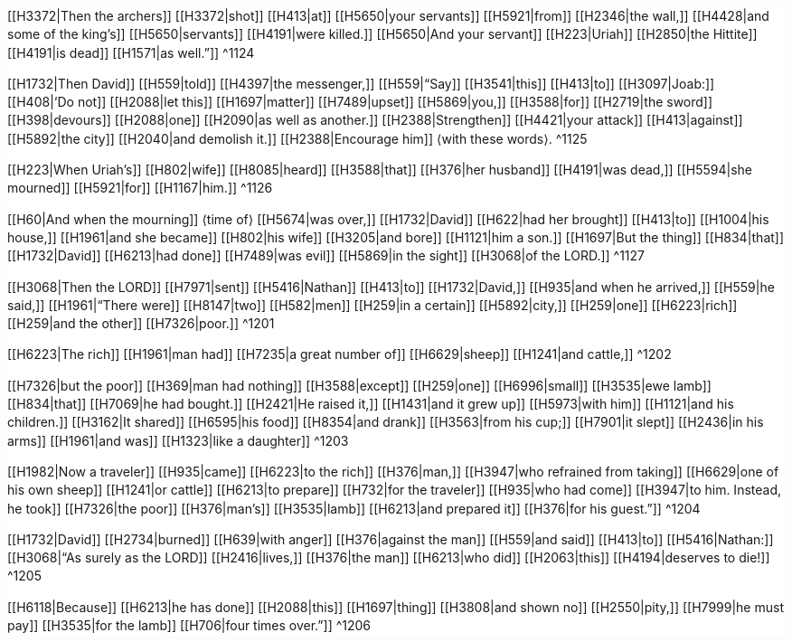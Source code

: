 [[H3372|Then the archers]] [[H3372|shot]] [[H413|at]] [[H5650|your servants]] [[H5921|from]] [[H2346|the wall,]] [[H4428|and some of the king’s]] [[H5650|servants]] [[H4191|were killed.]] [[H5650|And your servant]] [[H223|Uriah]] [[H2850|the Hittite]] [[H4191|is dead]] [[H1571|as well.”]] ^1124

[[H1732|Then David]] [[H559|told]] [[H4397|the messenger,]] [[H559|“Say]] [[H3541|this]] [[H413|to]] [[H3097|Joab:]] [[H408|‘Do not]] [[H2088|let this]] [[H1697|matter]] [[H7489|upset]] [[H5869|you,]] [[H3588|for]] [[H2719|the sword]] [[H398|devours]] [[H2088|one]] [[H2090|as well as another.]] [[H2388|Strengthen]] [[H4421|your attack]] [[H413|against]] [[H5892|the city]] [[H2040|and demolish it.]] [[H2388|Encourage him]] ⟨with these words⟩. ^1125

[[H223|When Uriah’s]] [[H802|wife]] [[H8085|heard]] [[H3588|that]] [[H376|her husband]] [[H4191|was dead,]] [[H5594|she mourned]] [[H5921|for]] [[H1167|him.]] ^1126

[[H60|And when the mourning]] ⟨time of⟩ [[H5674|was over,]] [[H1732|David]] [[H622|had her brought]] [[H413|to]] [[H1004|his house,]] [[H1961|and she became]] [[H802|his  wife]] [[H3205|and bore]] [[H1121|him  a son.]] [[H1697|But the thing]] [[H834|that]] [[H1732|David]] [[H6213|had done]] [[H7489|was evil]] [[H5869|in the sight]] [[H3068|of the LORD.]] ^1127

[[H3068|Then the LORD]] [[H7971|sent]] [[H5416|Nathan]] [[H413|to]] [[H1732|David,]] [[H935|and when he arrived,]] [[H559|he said,]] [[H1961|“There were]] [[H8147|two]] [[H582|men]] [[H259|in a certain]] [[H5892|city,]] [[H259|one]] [[H6223|rich]] [[H259|and the other]] [[H7326|poor.]] ^1201

[[H6223|The rich]] [[H1961|man had]] [[H7235|a great number of]] [[H6629|sheep]] [[H1241|and cattle,]] ^1202

[[H7326|but the poor]] [[H369|man had nothing]] [[H3588|except]] [[H259|one]] [[H6996|small]] [[H3535|ewe lamb]] [[H834|that]] [[H7069|he had bought.]] [[H2421|He raised it,]] [[H1431|and it grew up]] [[H5973|with him]] [[H1121|and his children.]] [[H3162|It shared]] [[H6595|his food]] [[H8354|and drank]] [[H3563|from his cup;]] [[H7901|it slept]] [[H2436|in his arms]] [[H1961|and was]] [[H1323|like a daughter]] ^1203

[[H1982|Now a traveler]] [[H935|came]] [[H6223|to the rich]] [[H376|man,]] [[H3947|who refrained from taking]] [[H6629|one of his own sheep]] [[H1241|or cattle]] [[H6213|to prepare]] [[H732|for the traveler]] [[H935|who had come]] [[H3947|to him.  Instead, he took]] [[H7326|the poor]] [[H376|man’s]] [[H3535|lamb]] [[H6213|and prepared it]] [[H376|for his guest.”]] ^1204

[[H1732|David]] [[H2734|burned]] [[H639|with anger]] [[H376|against the man]] [[H559|and said]] [[H413|to]] [[H5416|Nathan:]] [[H3068|“As surely as the LORD]] [[H2416|lives,]] [[H376|the man]] [[H6213|who did]] [[H2063|this]] [[H4194|deserves to die!]] ^1205

[[H6118|Because]] [[H6213|he has done]] [[H2088|this]] [[H1697|thing]] [[H3808|and shown no]] [[H2550|pity,]] [[H7999|he must pay]] [[H3535|for the lamb]] [[H706|four times over.”]] ^1206

